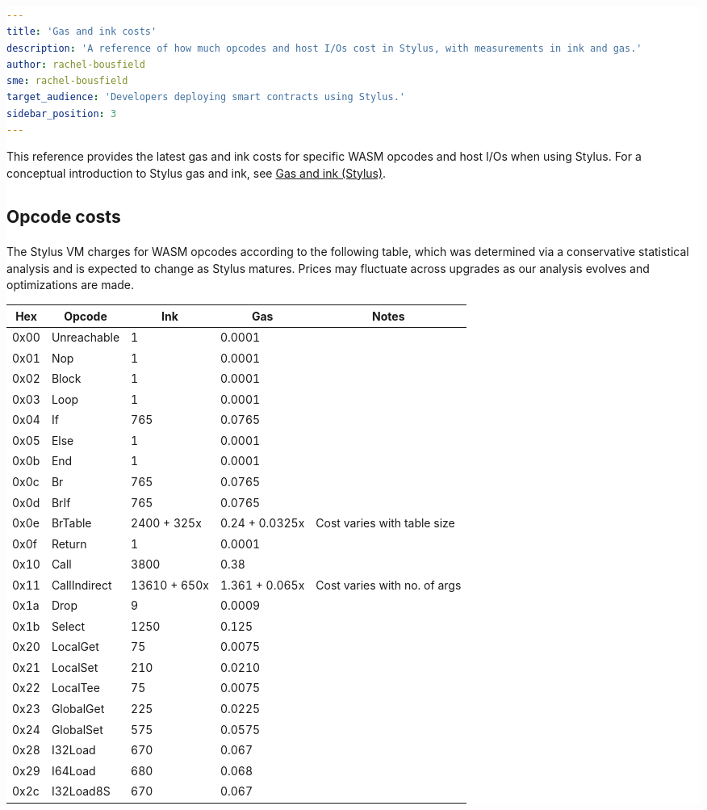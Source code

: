 ```yaml
---
title: 'Gas and ink costs'
description: 'A reference of how much opcodes and host I/Os cost in Stylus, with measurements in ink and gas.'
author: rachel-bousfield
sme: rachel-bousfield
target_audience: 'Developers deploying smart contracts using Stylus.'
sidebar_position: 3
---
```


This reference provides the latest gas and ink costs for specific WASM opcodes and host I/Os when using Stylus. For a conceptual introduction to Stylus gas and
ink, see [Gas and ink (Stylus)](/stylus/concepts/gas-metering).

## Opcode costs

The Stylus VM charges for WASM opcodes according to the following table, which was determined via a conservative statistical analysis and is expected to change
as Stylus matures. Prices may fluctuate across upgrades as our analysis evolves and optimizations are made.

| Hex    | Opcode        | Ink          | Gas            | Notes                         |
| ------ | ------------- | ------------ | -------------- | ----------------------------- |
| 0x00   | Unreachable   | 1            | 0.0001         |                               |
| 0x01   | Nop           | 1            | 0.0001         |                               |
| 0x02   | Block         | 1            | 0.0001         |                               |
| 0x03   | Loop          | 1            | 0.0001         |                               |
| 0x04   | If            | 765          | 0.0765         |                               |
| 0x05   | Else          | 1            | 0.0001         |                               |
| 0x0b   | End           | 1            | 0.0001         |                               |
| 0x0c   | Br            | 765          | 0.0765         |                               |
| 0x0d   | BrIf          | 765          | 0.0765         |                               |
| 0x0e   | BrTable       | 2400 + 325x  | 0.24 + 0.0325x | Cost varies with table size   |
| 0x0f   | Return        | 1            | 0.0001         |                               |
| 0x10   | Call          | 3800         | 0.38           |                               |
| 0x11   | CallIndirect  | 13610 + 650x | 1.361 + 0.065x | Cost varies with no. of args  |
| 0x1a   | Drop          | 9            | 0.0009         |                               |
| 0x1b   | Select        | 1250         | 0.125          |                               |
| 0x20   | LocalGet      | 75           | 0.0075         |                               |
| 0x21   | LocalSet      | 210          | 0.0210         |                               |
| 0x22   | LocalTee      | 75           | 0.0075         |                               |
| 0x23   | GlobalGet     | 225          | 0.0225         |                               |
| 0x24   | GlobalSet     | 575          | 0.0575         |                               |
| 0x28   | I32Load       | 670          | 0.067          |                               |
| 0x29   | I64Load       | 680          | 0.068          |                               |
| 0x2c   | I32Load8S     | 670          | 0.067          |                               |